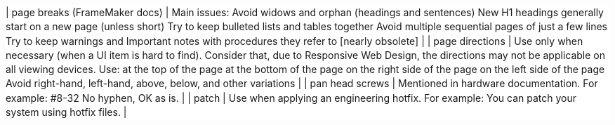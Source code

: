 | page breaks (FrameMaker docs)                                                                           | Main issues:  Avoid widows and orphan (headings and sentences) New H1 headings generally start on a new page (unless short) Try to keep bulleted lists and tables together Avoid multiple sequential pages of just a few lines Try to keep warnings and Important notes with procedures they refer to [nearly obsolete]                                                                                                                                                                                                                                                                                                                                                                                                                                                                                                                                                                                                                                                                                                                                                                                                                                                                                                                                                                                |
| page directions                                                                                         | Use only when necessary (when a UI item is hard to find). Consider that, due to Responsive Web Design, the directions may not be applicable on all viewing devices. Use: at the top of the page at the bottom of the page on the right side of the page on the left side of the page Avoid right-hand, left-hand, above, below, and other variations                                                                                                                                                                                                                                                                                                                                                                                                                                                                                                                                                                                                                                                                                                                                                                                                                                                                                                                                                   |
| pan head screws                                                                                         | Mentioned in hardware documentation. For example: #8-32 No hyphen, OK as is.                                                                                                                                                                                                                                                                                                                                                                                                                                                                                                                                                                                                                                                                                                                                                                                                                                                                                                                                                                                                                                                                                                                                                                                                                           |
| patch                                                                                                   | Use when applying an engineering hotfix. For example: You can patch your system using hotfix files.                                                                                                                                                                                                                                                                                                                                                                                                                                                                                                                                                                                                                                                                                                                                                                                                                                                                                                                                                                                                                                                                                                                                                                                                    |